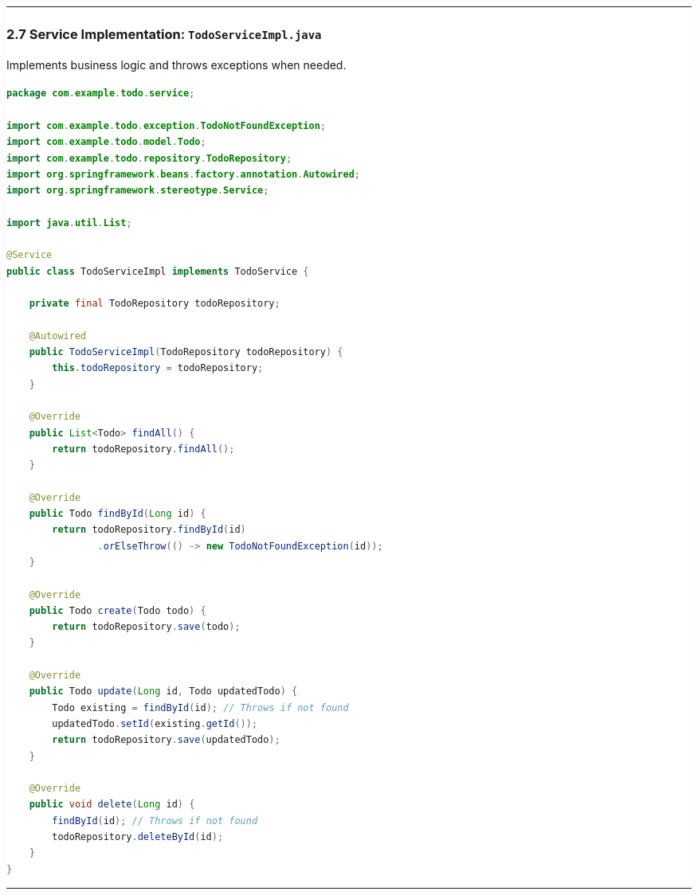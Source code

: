 ```java
```

---

### 2.7 Service Implementation: `TodoServiceImpl.java`

Implements business logic and throws exceptions when needed.

```java
package com.example.todo.service;

import com.example.todo.exception.TodoNotFoundException;
import com.example.todo.model.Todo;
import com.example.todo.repository.TodoRepository;
import org.springframework.beans.factory.annotation.Autowired;
import org.springframework.stereotype.Service;

import java.util.List;

@Service
public class TodoServiceImpl implements TodoService {

    private final TodoRepository todoRepository;

    @Autowired
    public TodoServiceImpl(TodoRepository todoRepository) {
        this.todoRepository = todoRepository;
    }

    @Override
    public List<Todo> findAll() {
        return todoRepository.findAll();
    }

    @Override
    public Todo findById(Long id) {
        return todoRepository.findById(id)
                .orElseThrow(() -> new TodoNotFoundException(id));
    }

    @Override
    public Todo create(Todo todo) {
        return todoRepository.save(todo);
    }

    @Override
    public Todo update(Long id, Todo updatedTodo) {
        Todo existing = findById(id); // Throws if not found
        updatedTodo.setId(existing.getId());
        return todoRepository.save(updatedTodo);
    }

    @Override
    public void delete(Long id) {
        findById(id); // Throws if not found
        todoRepository.deleteById(id);
    }
}
```

---